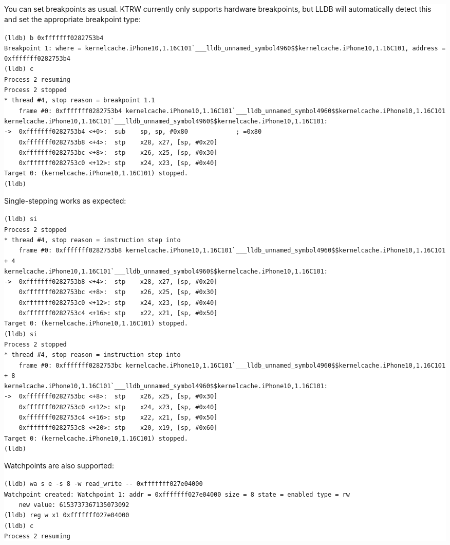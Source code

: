 You can set breakpoints as usual. KTRW currently only supports hardware breakpoints, but LLDB will
automatically detect this and set the appropriate breakpoint type:

	(lldb) b 0xfffffff0282753b4
	Breakpoint 1: where = kernelcache.iPhone10,1.16C101`___lldb_unnamed_symbol4960$$kernelcache.iPhone10,1.16C101, address = 0xfffffff0282753b4
	(lldb) c
	Process 2 resuming
	Process 2 stopped
	* thread #4, stop reason = breakpoint 1.1
	    frame #0: 0xfffffff0282753b4 kernelcache.iPhone10,1.16C101`___lldb_unnamed_symbol4960$$kernelcache.iPhone10,1.16C101
	kernelcache.iPhone10,1.16C101`___lldb_unnamed_symbol4960$$kernelcache.iPhone10,1.16C101:
	->  0xfffffff0282753b4 <+0>:  sub    sp, sp, #0x80             ; =0x80
	    0xfffffff0282753b8 <+4>:  stp    x28, x27, [sp, #0x20]
	    0xfffffff0282753bc <+8>:  stp    x26, x25, [sp, #0x30]
	    0xfffffff0282753c0 <+12>: stp    x24, x23, [sp, #0x40]
	Target 0: (kernelcache.iPhone10,1.16C101) stopped.
	(lldb)

Single-stepping works as expected:

	(lldb) si
	Process 2 stopped
	* thread #4, stop reason = instruction step into
	    frame #0: 0xfffffff0282753b8 kernelcache.iPhone10,1.16C101`___lldb_unnamed_symbol4960$$kernelcache.iPhone10,1.16C101 + 4
	kernelcache.iPhone10,1.16C101`___lldb_unnamed_symbol4960$$kernelcache.iPhone10,1.16C101:
	->  0xfffffff0282753b8 <+4>:  stp    x28, x27, [sp, #0x20]
	    0xfffffff0282753bc <+8>:  stp    x26, x25, [sp, #0x30]
	    0xfffffff0282753c0 <+12>: stp    x24, x23, [sp, #0x40]
	    0xfffffff0282753c4 <+16>: stp    x22, x21, [sp, #0x50]
	Target 0: (kernelcache.iPhone10,1.16C101) stopped.
	(lldb) si
	Process 2 stopped
	* thread #4, stop reason = instruction step into
	    frame #0: 0xfffffff0282753bc kernelcache.iPhone10,1.16C101`___lldb_unnamed_symbol4960$$kernelcache.iPhone10,1.16C101 + 8
	kernelcache.iPhone10,1.16C101`___lldb_unnamed_symbol4960$$kernelcache.iPhone10,1.16C101:
	->  0xfffffff0282753bc <+8>:  stp    x26, x25, [sp, #0x30]
	    0xfffffff0282753c0 <+12>: stp    x24, x23, [sp, #0x40]
	    0xfffffff0282753c4 <+16>: stp    x22, x21, [sp, #0x50]
	    0xfffffff0282753c8 <+20>: stp    x20, x19, [sp, #0x60]
	Target 0: (kernelcache.iPhone10,1.16C101) stopped.
	(lldb)

Watchpoints are also supported:

	(lldb) wa s e -s 8 -w read_write -- 0xfffffff027e04000
	Watchpoint created: Watchpoint 1: addr = 0xfffffff027e04000 size = 8 state = enabled type = rw
	    new value: 6153737367135073092
	(lldb) reg w x1 0xfffffff027e04000
	(lldb) c
	Process 2 resuming
	

[checkra1n]: https://checkra.in
[pongoOS]: https://github.com/checkra1n/pongoOS
[checkra1n]: https://checkra.in
